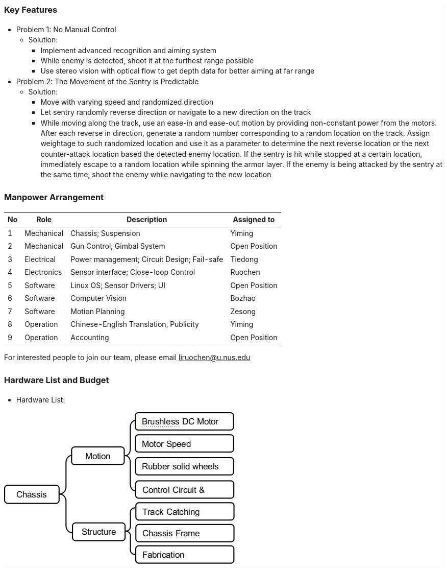 ### Key Features

- Problem 1: No Manual Control
  - Solution:
    - Implement advanced recognition and aiming system
    - While enemy is detected, shoot it at the furthest range possible
    - Use stereo vision with optical flow to get depth data for better aiming at far range
- Problem 2: The Movement of the Sentry is Predictable
  - Solution:
    - Move with varying speed and randomized direction
    - Let sentry randomly reverse direction or navigate to a new direction on the track
    - While moving along the track, use an ease-in and ease-out motion by providing non-constant power from the motors. After each reverse in direction, generate a random number corresponding to a random location on the track. Assign weightage to such randomized location and use it as a parameter to determine the next reverse location or the next counter-attack location based the detected enemy location. If the sentry is hit while stopped at a certain location, immediately escape to a random location while spinning the armor layer. If the enemy is being attacked by the sentry at the same time, shoot the enemy while navigating to the new location

### Manpower Arrangement

|No|Role       |Description                          |Assigned to  |
|--|-----------|-------------------------------------|-------------|
|1 |Mechanical |Chassis; Suspension                  |Yiming       |
|2 |Mechanical |Gun Control; Gimbal System           |Open Position|
|3 |Electrical |Power management; Circuit Design; Fail-safe|Tiedong|
|4 |Electronics|Sensor interface; Close-loop Control |Ruochen      |
|5 |Software   |Linux OS; Sensor Drivers; UI         |Open Position|
|6 |Software   |Computer Vision                      |Bozhao       |
|7 |Software   |Motion Planning                      |Zesong       |
|8 |Operation  |Chinese-English Translation, Publicity|Yiming      |
|9 |Operation  |Accounting                           |Open Position|

For interested people to join our team, please email <a href = "mailto: liruochen@u.nus.edu">liruochen@u.nus.edu</a>

### Hardware List and Budget

- Hardware List:

![Chassis](./assets/team-beeblebum/sentry/hwlist_chassis.png)